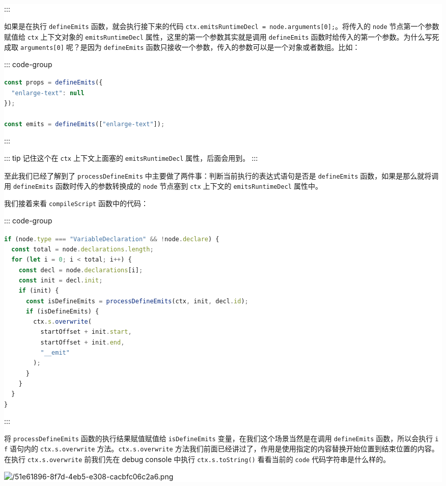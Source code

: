 :::

如果是在执行 `defineEmits` 函数，就会执行接下来的代码 `ctx.emitsRuntimeDecl = node.arguments[0];`。将传入的 `node` 节点第一个参数赋值给 `ctx` 上下文对象的 `emitsRuntimeDecl` 属性，这里的第一个参数其实就是调用 `defineEmits` 函数时给传入的第一个参数。为什么写死成取 `arguments[0]` 呢？是因为 `defineEmits` 函数只接收一个参数，传入的参数可以是一个对象或者数组。比如：

::: code-group

```js
const props = defineEmits({
  "enlarge-text": null
});

const emits = defineEmits(["enlarge-text"]);
```

:::

::: tip
记住这个在 `ctx` 上下文上面塞的 `emitsRuntimeDecl` 属性，后面会用到。
:::

至此我们已经了解到了 `processDefineEmits` 中主要做了两件事：判断当前执行的表达式语句是否是 `defineEmits` 函数，如果是那么就将调用 `defineEmits` 函数时传入的参数转换成的 `node` 节点塞到 `ctx` 上下文的 `emitsRuntimeDecl` 属性中。

我们接着来看 `compileScript` 函数中的代码：

::: code-group

```js
if (node.type === "VariableDeclaration" && !node.declare) {
  const total = node.declarations.length;
  for (let i = 0; i < total; i++) {
    const decl = node.declarations[i];
    const init = decl.init;
    if (init) {
      const isDefineEmits = processDefineEmits(ctx, init, decl.id);
      if (isDefineEmits) {
        ctx.s.overwrite(
          startOffset + init.start,
          startOffset + init.end,
          "__emit"
        );
      }
    }
  }
}
```

:::

将 `processDefineEmits` 函数的执行结果赋值赋值给 `isDefineEmits` 变量，在我们这个场景当然是在调用 `defineEmits` 函数，所以会执行 `if` 语句内的 `ctx.s.overwrite` 方法。`ctx.s.overwrite` 方法我们前面已经讲过了，作用是使用指定的内容替换开始位置到结束位置的内容。在执行 `ctx.s.overwrite` 前我们先在 debug console 中执行 `ctx.s.toString()` 看看当前的 `code` 代码字符串是什么样的。

![/51e61896-8f7d-4eb5-e308-cacbfc06c2a6.png](/51e61896-8f7d-4eb5-e308-cacbfc06c2a6.png)
